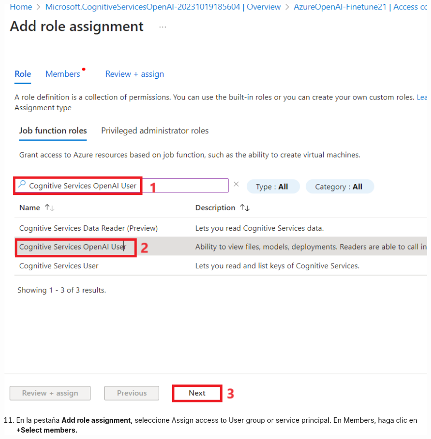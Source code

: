 ![](./media/image18.png)

11. En la pestaña **Add role assignment**, seleccione Assign access to
    User group or service principal. En Members, haga clic en **+Select
    members.**
